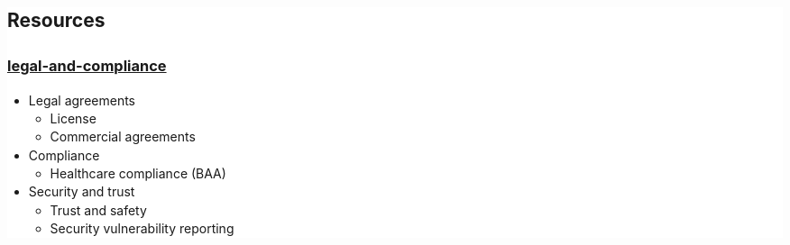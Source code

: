 ## Resources

### [legal-and-compliance](https://docs.claude.com/en/docs/claude-code/legal-and-compliance.md)

* Legal agreements
  * License
  * Commercial agreements
* Compliance
  * Healthcare compliance (BAA)
* Security and trust
  * Trust and safety
  * Security vulnerability reporting
